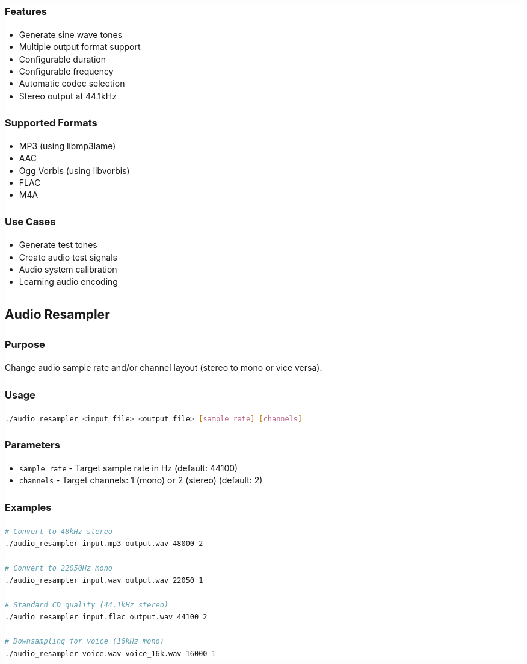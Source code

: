 ### Features
- Generate sine wave tones
- Multiple output format support
- Configurable duration
- Configurable frequency
- Automatic codec selection
- Stereo output at 44.1kHz

### Supported Formats
- MP3 (using libmp3lame)
- AAC
- Ogg Vorbis (using libvorbis)
- FLAC
- M4A

### Use Cases
- Generate test tones
- Create audio test signals
- Audio system calibration
- Learning audio encoding

## Audio Resampler

### Purpose
Change audio sample rate and/or channel layout (stereo to mono or vice versa).

### Usage
```bash
./audio_resampler <input_file> <output_file> [sample_rate] [channels]
```

### Parameters
- `sample_rate` - Target sample rate in Hz (default: 44100)
- `channels` - Target channels: 1 (mono) or 2 (stereo) (default: 2)

### Examples
```bash
# Convert to 48kHz stereo
./audio_resampler input.mp3 output.wav 48000 2

# Convert to 22050Hz mono
./audio_resampler input.wav output.wav 22050 1

# Standard CD quality (44.1kHz stereo)
./audio_resampler input.flac output.wav 44100 2

# Downsampling for voice (16kHz mono)
./audio_resampler voice.wav voice_16k.wav 16000 1
```
